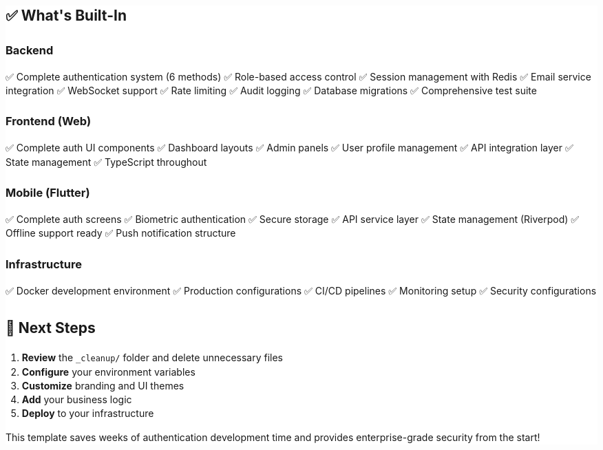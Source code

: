 ## ✅ What's Built-In

### Backend
✅ Complete authentication system (6 methods)
✅ Role-based access control
✅ Session management with Redis
✅ Email service integration
✅ WebSocket support
✅ Rate limiting
✅ Audit logging
✅ Database migrations
✅ Comprehensive test suite

### Frontend (Web)
✅ Complete auth UI components
✅ Dashboard layouts
✅ Admin panels
✅ User profile management
✅ API integration layer
✅ State management
✅ TypeScript throughout

### Mobile (Flutter)
✅ Complete auth screens
✅ Biometric authentication
✅ Secure storage
✅ API service layer
✅ State management (Riverpod)
✅ Offline support ready
✅ Push notification structure

### Infrastructure
✅ Docker development environment
✅ Production configurations
✅ CI/CD pipelines
✅ Monitoring setup
✅ Security configurations

## 🚀 Next Steps

1. **Review** the `_cleanup/` folder and delete unnecessary files
2. **Configure** your environment variables
3. **Customize** branding and UI themes
4. **Add** your business logic
5. **Deploy** to your infrastructure

This template saves weeks of authentication development time and provides enterprise-grade security from the start!